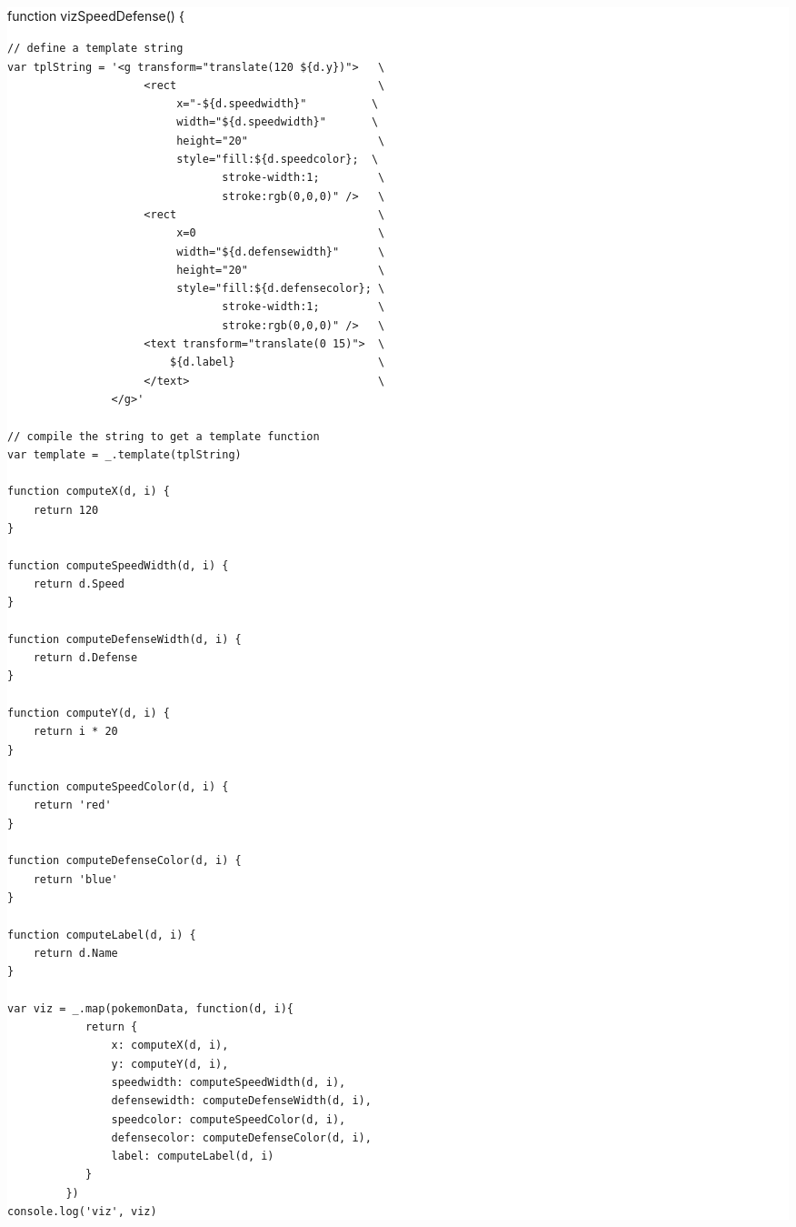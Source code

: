 function vizSpeedDefense() {

    // define a template string
    var tplString = '<g transform="translate(120 ${d.y})">   \
                         <rect                               \
                              x="-${d.speedwidth}"          \
                              width="${d.speedwidth}"       \
                              height="20"                    \
                              style="fill:${d.speedcolor};  \
                                     stroke-width:1;         \
                                     stroke:rgb(0,0,0)" />   \
                         <rect                               \
                              x=0                            \
                              width="${d.defensewidth}"      \
                              height="20"                    \
                              style="fill:${d.defensecolor}; \
                                     stroke-width:1;         \
                                     stroke:rgb(0,0,0)" />   \
                         <text transform="translate(0 15)">  \
                             ${d.label}                      \
                         </text>                             \
                    </g>'

    // compile the string to get a template function
    var template = _.template(tplString)

    function computeX(d, i) {
        return 120
    }

    function computeSpeedWidth(d, i) {
        return d.Speed
    }

    function computeDefenseWidth(d, i) {
        return d.Defense
    }

    function computeY(d, i) {
        return i * 20
    }

    function computeSpeedColor(d, i) {
        return 'red'
    }

    function computeDefenseColor(d, i) {
        return 'blue'
    }

    function computeLabel(d, i) {
        return d.Name
    }

    var viz = _.map(pokemonData, function(d, i){
                return {
                    x: computeX(d, i),
                    y: computeY(d, i),
                    speedwidth: computeSpeedWidth(d, i),
                    defensewidth: computeDefenseWidth(d, i),
                    speedcolor: computeSpeedColor(d, i),
                    defensecolor: computeDefenseColor(d, i),
                    label: computeLabel(d, i)
                }
             })
    console.log('viz', viz)
